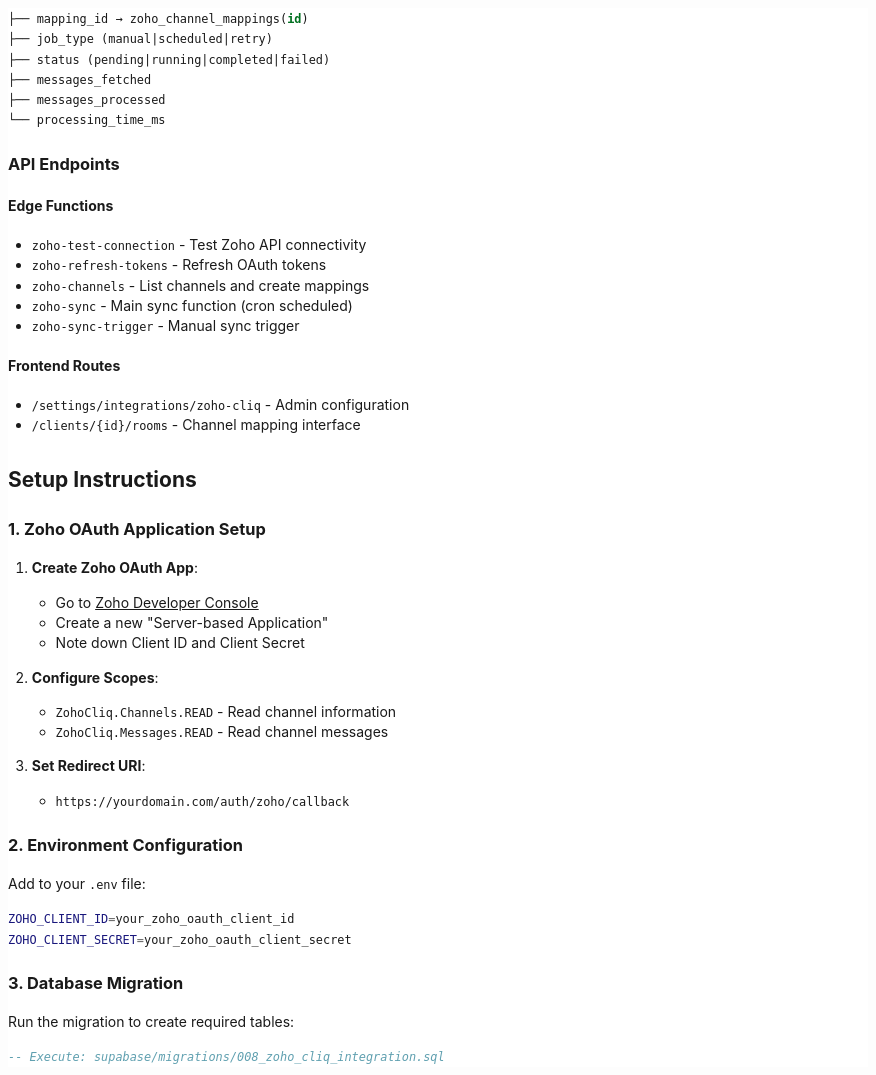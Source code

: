 ```sql
├── mapping_id → zoho_channel_mappings(id)
├── job_type (manual|scheduled|retry)
├── status (pending|running|completed|failed)
├── messages_fetched
├── messages_processed
└── processing_time_ms
```

### API Endpoints

#### Edge Functions
- `zoho-test-connection` - Test Zoho API connectivity
- `zoho-refresh-tokens` - Refresh OAuth tokens
- `zoho-channels` - List channels and create mappings
- `zoho-sync` - Main sync function (cron scheduled)
- `zoho-sync-trigger` - Manual sync trigger

#### Frontend Routes
- `/settings/integrations/zoho-cliq` - Admin configuration
- `/clients/{id}/rooms` - Channel mapping interface

## Setup Instructions

### 1. Zoho OAuth Application Setup

1. **Create Zoho OAuth App**:
   - Go to [Zoho Developer Console](https://api-console.zoho.com/)
   - Create a new "Server-based Application"
   - Note down Client ID and Client Secret

2. **Configure Scopes**:
   - `ZohoCliq.Channels.READ` - Read channel information
   - `ZohoCliq.Messages.READ` - Read channel messages

3. **Set Redirect URI**:
   - `https://yourdomain.com/auth/zoho/callback`

### 2. Environment Configuration

Add to your `.env` file:
```bash
ZOHO_CLIENT_ID=your_zoho_oauth_client_id
ZOHO_CLIENT_SECRET=your_zoho_oauth_client_secret
```

### 3. Database Migration

Run the migration to create required tables:
```sql
-- Execute: supabase/migrations/008_zoho_cliq_integration.sql
```
